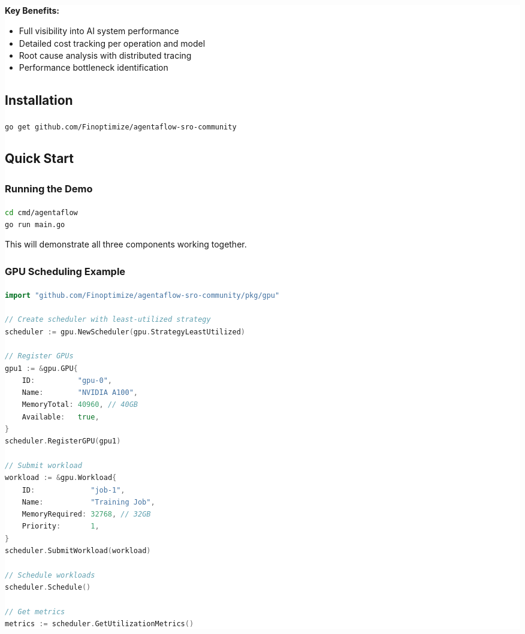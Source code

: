 **Key Benefits:**
- Full visibility into AI system performance
- Detailed cost tracking per operation and model
- Root cause analysis with distributed tracing
- Performance bottleneck identification

## Installation

```bash
go get github.com/Finoptimize/agentaflow-sro-community
```

## Quick Start

### Running the Demo

```bash
cd cmd/agentaflow
go run main.go
```

This will demonstrate all three components working together.

### GPU Scheduling Example

```go
import "github.com/Finoptimize/agentaflow-sro-community/pkg/gpu"

// Create scheduler with least-utilized strategy
scheduler := gpu.NewScheduler(gpu.StrategyLeastUtilized)

// Register GPUs
gpu1 := &gpu.GPU{
    ID:          "gpu-0",
    Name:        "NVIDIA A100",
    MemoryTotal: 40960, // 40GB
    Available:   true,
}
scheduler.RegisterGPU(gpu1)

// Submit workload
workload := &gpu.Workload{
    ID:             "job-1",
    Name:           "Training Job",
    MemoryRequired: 32768, // 32GB
    Priority:       1,
}
scheduler.SubmitWorkload(workload)

// Schedule workloads
scheduler.Schedule()

// Get metrics
metrics := scheduler.GetUtilizationMetrics()
```
